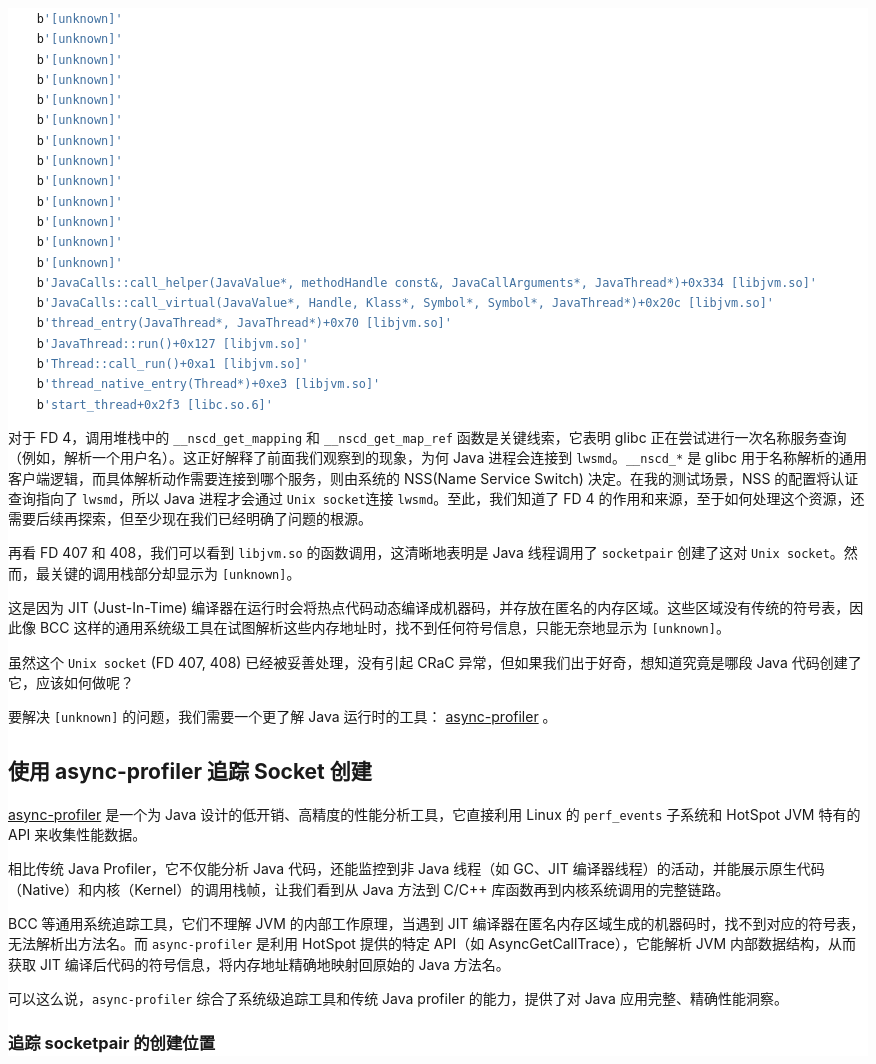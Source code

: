 ```bash
    b'[unknown]'
    b'[unknown]'
    b'[unknown]'
    b'[unknown]'
    b'[unknown]'
    b'[unknown]'
    b'[unknown]'
    b'[unknown]'
    b'[unknown]'
    b'[unknown]'
    b'[unknown]'
    b'[unknown]'
    b'[unknown]'
    b'JavaCalls::call_helper(JavaValue*, methodHandle const&, JavaCallArguments*, JavaThread*)+0x334 [libjvm.so]'
    b'JavaCalls::call_virtual(JavaValue*, Handle, Klass*, Symbol*, Symbol*, JavaThread*)+0x20c [libjvm.so]'
    b'thread_entry(JavaThread*, JavaThread*)+0x70 [libjvm.so]'
    b'JavaThread::run()+0x127 [libjvm.so]'
    b'Thread::call_run()+0xa1 [libjvm.so]'
    b'thread_native_entry(Thread*)+0xe3 [libjvm.so]'
    b'start_thread+0x2f3 [libc.so.6]'
```

对于 FD 4，调用堆栈中的 `__nscd_get_mapping` 和 `__nscd_get_map_ref` 函数是关键线索，它表明 glibc 正在尝试进行一次名称服务查询（例如，解析一个用户名）。这正好解释了前面我们观察到的现象，为何 Java 进程会连接到 `lwsmd`。`__nscd_*` 是 glibc 用于名称解析的通用客户端逻辑，而具体解析动作需要连接到哪个服务，则由系统的 NSS(Name Service Switch) 决定。在我的测试场景，NSS 的配置将认证查询指向了 `lwsmd`，所以 Java 进程才会通过 `Unix socket`连接 `lwsmd`。至此，我们知道了 FD 4 的作用和来源，至于如何处理这个资源，还需要后续再探索，但至少现在我们已经明确了问题的根源。

再看 FD 407 和 408，我们可以看到 `libjvm.so` 的函数调用，这清晰地表明是 Java 线程调用了 `socketpair` 创建了这对 `Unix socket`。然而，最关键的调用栈部分却显示为 `[unknown]`。

这是因为 JIT (Just-In-Time) 编译器在运行时会将热点代码动态编译成机器码，并存放在匿名的内存区域。这些区域没有传统的符号表，因此像 BCC 这样的通用系统级工具在试图解析这些内存地址时，找不到任何符号信息，只能无奈地显示为 `[unknown]`。

虽然这个 `Unix socket` (FD 407, 408) 已经被妥善处理，没有引起 CRaC 异常，但如果我们出于好奇，想知道究竟是哪段 Java 代码创建了它，应该如何做呢？

要解决 `[unknown]` 的问题，我们需要一个更了解 Java 运行时的工具： [async-profiler](https://github.com/async-profiler/async-profiler) 。

## 使用 async-profiler 追踪 Socket 创建

[async-profiler](https://github.com/async-profiler/async-profiler) 是一个为 Java 设计的低开销、高精度的性能分析工具，它直接利用 Linux 的 `perf_events` 子系统和 HotSpot JVM 特有的 API 来收集性能数据。

相比传统 Java Profiler，它不仅能分析 Java 代码，还能监控到非 Java 线程（如 GC、JIT 编译器线程）的活动，并能展示原生代码（Native）和内核（Kernel）的调用栈帧，让我们看到从 Java 方法到 C/C++ 库函数再到内核系统调用的完整链路。

BCC 等通用系统追踪工具，它们不理解 JVM 的内部工作原理，当遇到 JIT 编译器在匿名内存区域生成的机器码时，找不到对应的符号表，无法解析出方法名。而 `async-profiler` 是利用 HotSpot 提供的特定 API（如 AsyncGetCallTrace），它能解析 JVM 内部数据结构，从而获取 JIT 编译后代码的符号信息，将内存地址精确地映射回原始的 Java 方法名。

可以这么说，`async-profiler` 综合了系统级追踪工具和传统 Java profiler 的能力，提供了对 Java 应用完整、精确性能洞察。

### 追踪 socketpair 的创建位置
